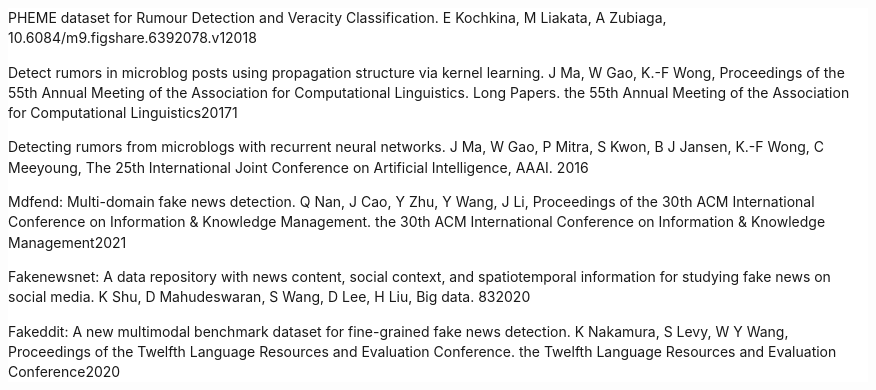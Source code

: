 PHEME dataset for Rumour Detection and Veracity Classification. E Kochkina, M Liakata, A Zubiaga, 10.6084/m9.figshare.6392078.v12018

Detect rumors in microblog posts using propagation structure via kernel learning. J Ma, W Gao, K.-F Wong, Proceedings of the 55th Annual Meeting of the Association for Computational Linguistics. Long Papers. the 55th Annual Meeting of the Association for Computational Linguistics20171

Detecting rumors from microblogs with recurrent neural networks. J Ma, W Gao, P Mitra, S Kwon, B J Jansen, K.-F Wong, C Meeyoung, The 25th International Joint Conference on Artificial Intelligence, AAAI. 2016

Mdfend: Multi-domain fake news detection. Q Nan, J Cao, Y Zhu, Y Wang, J Li, Proceedings of the 30th ACM International Conference on Information & Knowledge Management. the 30th ACM International Conference on Information & Knowledge Management2021

Fakenewsnet: A data repository with news content, social context, and spatiotemporal information for studying fake news on social media. K Shu, D Mahudeswaran, S Wang, D Lee, H Liu, Big data. 832020

Fakeddit: A new multimodal benchmark dataset for fine-grained fake news detection. K Nakamura, S Levy, W Y Wang, Proceedings of the Twelfth Language Resources and Evaluation Conference. the Twelfth Language Resources and Evaluation Conference2020

